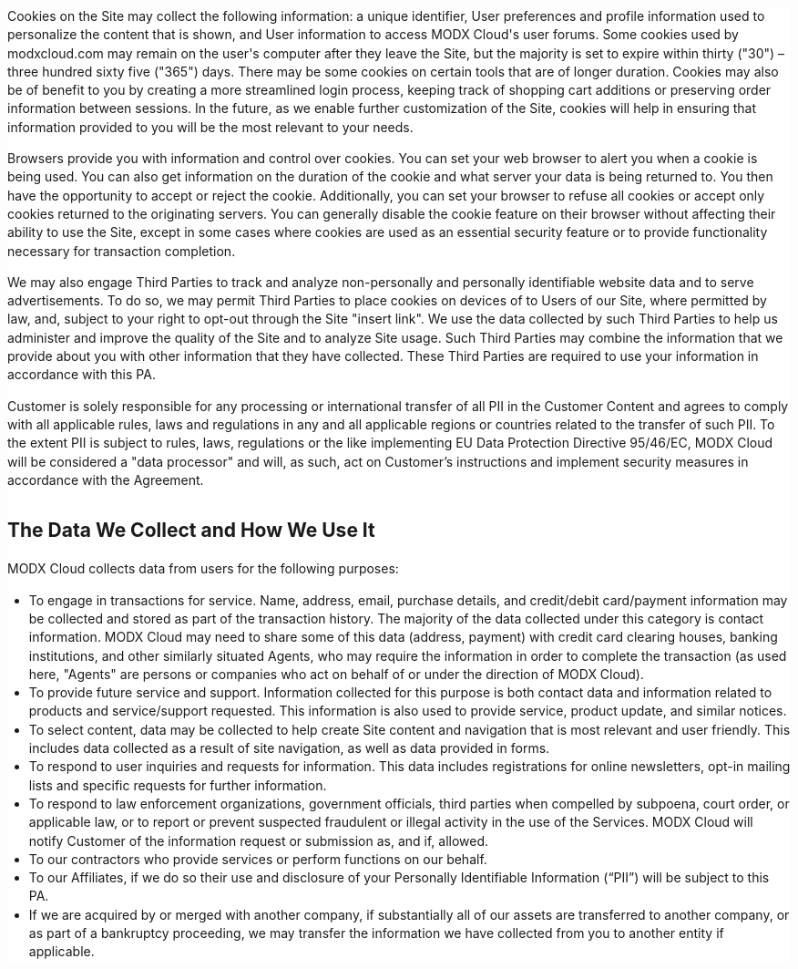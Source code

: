 Cookies on the Site may collect the following information: a unique identifier, User preferences and profile information used to personalize the content that is shown, and User information to access MODX Cloud's user forums. Some cookies used by modxcloud.com may remain on the user's computer after they leave the Site, but the majority is set to expire within thirty ("30") – three hundred sixty five ("365") days. There may be some cookies on certain tools that are of longer duration. Cookies may also be of benefit to you by creating a more streamlined login process, keeping track of shopping cart additions or preserving order information between sessions. In the future, as we enable further customization of the Site, cookies will help in ensuring that information provided to you will be the most relevant to your needs.

Browsers provide you with information and control over cookies. You can set your web browser to alert you when a cookie is being used. You can also get information on the duration of the cookie and what server your data is being returned to. You then have the opportunity to accept or reject the cookie. Additionally, you can set your browser to refuse all cookies or accept only cookies returned to the originating servers. You can generally disable the cookie feature on their browser without affecting their ability to use the Site, except in some cases where cookies are used as an essential security feature or to provide functionality necessary for transaction completion.

We may also engage Third Parties to track and analyze non-personally and personally identifiable website data and to serve advertisements. To do so, we may permit Third Parties to place cookies on devices of to Users of our Site, where permitted by law, and, subject to your right to opt-out through the Site "insert link". We use the data collected by such Third Parties to help us administer and improve the quality of the Site and to analyze Site usage. Such Third Parties may combine the information that we provide about you with other information that they have collected. These Third Parties are required to use your information in accordance with this PA.

Customer is solely responsible for any processing or international transfer of all PII in the Customer Content and agrees to comply with all applicable rules, laws and regulations in any and all applicable regions or countries related to the transfer of such PII. To the extent PII is subject to rules, laws, regulations or the like implementing EU Data Protection Directive 95/46/EC, MODX Cloud will be considered a "data processor" and will, as such, act on Customer’s instructions and implement security measures in accordance with the Agreement.

## The Data We Collect and How We Use It

MODX Cloud collects data from users for the following purposes:

  * To engage in transactions for service. Name, address, email, purchase details, and credit/debit card/payment information may be collected and stored as part of the transaction history. The majority of the data collected under this category is contact information. MODX Cloud may need to share some of this data (address, payment) with credit card clearing houses, banking institutions, and other similarly situated Agents, who may require the information in order to complete the transaction (as used here, "Agents" are persons or companies who act on behalf of or under the direction of MODX Cloud).
  * To provide future service and support. Information collected for this purpose is both contact data and information related to products and service/support requested. This information is also used to provide service, product update, and similar notices.
  * To select content, data may be collected to help create Site content and navigation that is most relevant and user friendly. This includes data collected as a result of site navigation, as well as data provided in forms.
  * To respond to user inquiries and requests for information. This data includes registrations for online newsletters, opt-in mailing lists and specific requests for further information.
  * To respond to law enforcement organizations, government officials, third parties when compelled by subpoena, court order, or applicable law, or to report or prevent suspected fraudulent or illegal activity in the use of the Services. MODX Cloud will notify Customer of the information request or submission as, and if, allowed.
  * To our contractors who provide services or perform functions on our behalf.
  * To our Affiliates, if we do so their use and disclosure of your Personally Identifiable Information (“PII”) will be subject to this PA.
  * If we are acquired by or merged with another company, if substantially all of our assets are transferred to another company, or as part of a bankruptcy proceeding, we may transfer the information we have collected from you to another entity if applicable.